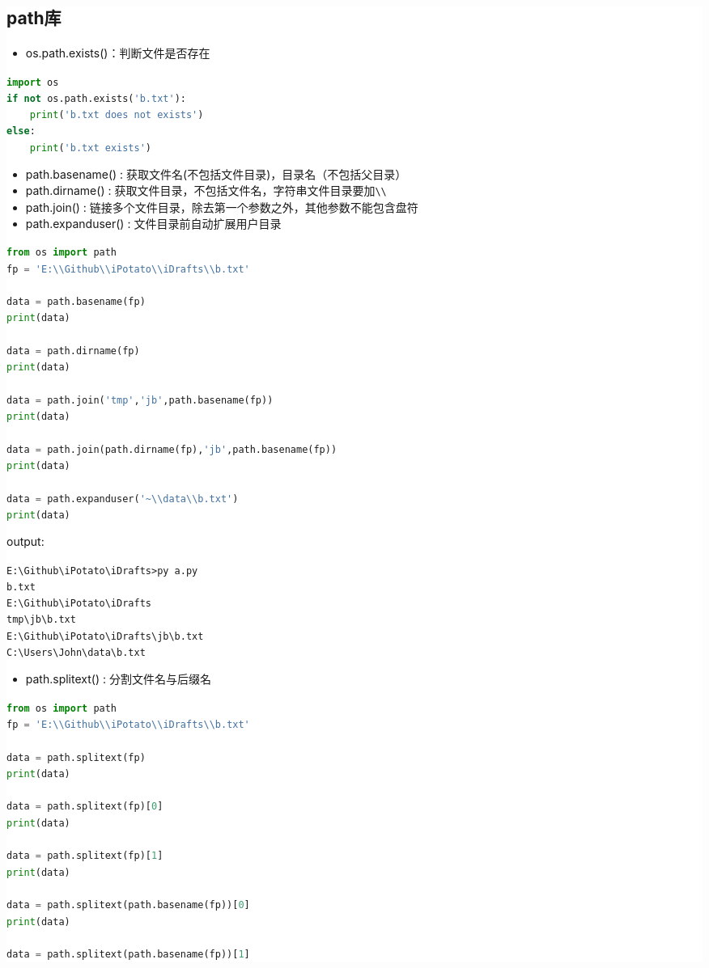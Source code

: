 ## path库

* os.path.exists()：判断文件是否存在

```python
import os
if not os.path.exists('b.txt'):
	print('b.txt does not exists')
else:
	print('b.txt exists')
```

* path.basename() : 获取文件名(不包括文件目录)，目录名（不包括父目录）
* path.dirname() : 获取文件目录，不包括文件名，字符串文件目录要加`\\`
* path.join() : 链接多个文件目录，除去第一个参数之外，其他参数不能包含盘符
* path.expanduser() : 文件目录前自动扩展用户目录

```python
from os import path
fp = 'E:\\Github\\iPotato\\iDrafts\\b.txt'

data = path.basename(fp)
print(data)

data = path.dirname(fp)
print(data)

data = path.join('tmp','jb',path.basename(fp))
print(data)

data = path.join(path.dirname(fp),'jb',path.basename(fp))
print(data)

data = path.expanduser('~\\data\\b.txt')
print(data)
```

output:

```
E:\Github\iPotato\iDrafts>py a.py
b.txt
E:\Github\iPotato\iDrafts
tmp\jb\b.txt
E:\Github\iPotato\iDrafts\jb\b.txt
C:\Users\John\data\b.txt
```

* path.splitext() : 分割文件名与后缀名

```python
from os import path
fp = 'E:\\Github\\iPotato\\iDrafts\\b.txt'

data = path.splitext(fp)
print(data)

data = path.splitext(fp)[0]
print(data)

data = path.splitext(fp)[1]
print(data)

data = path.splitext(path.basename(fp))[0]
print(data)

data = path.splitext(path.basename(fp))[1]
```